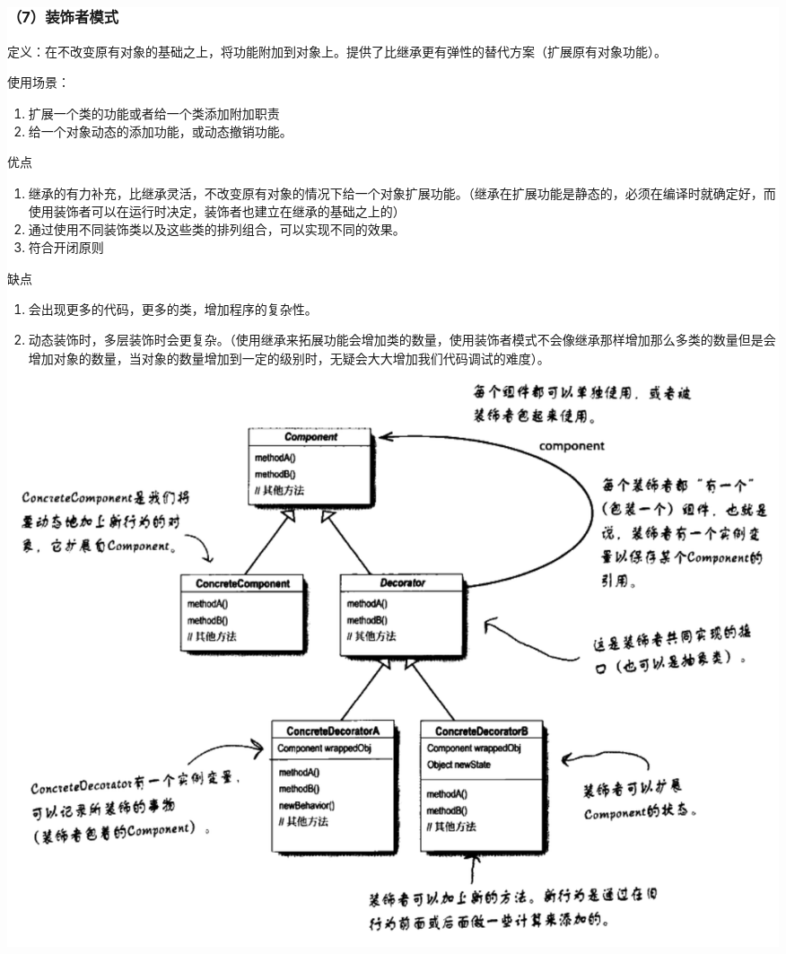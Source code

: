 


### （7）装饰者模式

定义：在不改变原有对象的基础之上，将功能附加到对象上。提供了比继承更有弹性的替代方案（扩展原有对象功能）。

使用场景：

1. 扩展一个类的功能或者给一个类添加附加职责
2. 给一个对象动态的添加功能，或动态撤销功能。

优点

1. 继承的有力补充，比继承灵活，不改变原有对象的情况下给一个对象扩展功能。（继承在扩展功能是静态的，必须在编译时就确定好，而使用装饰者可以在运行时决定，装饰者也建立在继承的基础之上的）
2. 通过使用不同装饰类以及这些类的排列组合，可以实现不同的效果。
3. 符合开闭原则

缺点

1. 会出现更多的代码，更多的类，增加程序的复杂性。

2. 动态装饰时，多层装饰时会更复杂。（使用继承来拓展功能会增加类的数量，使用装饰者模式不会像继承那样增加那么多类的数量但是会增加对象的数量，当对象的数量增加到一定的级别时，无疑会大大增加我们代码调试的难度）。

   

![](设计模式atguigu.assets/装饰者模式类图.png)
